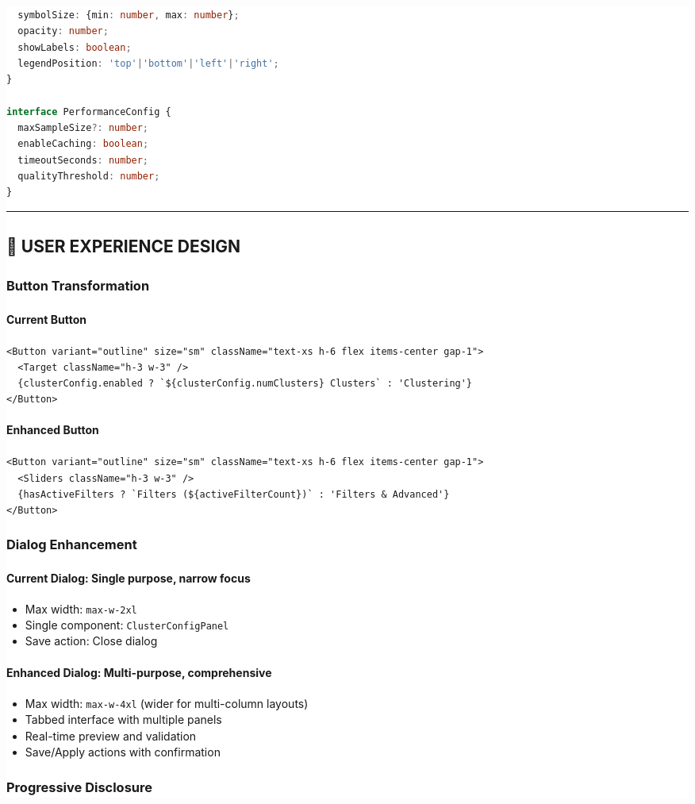```typescript
  symbolSize: {min: number, max: number};
  opacity: number;
  showLabels: boolean;
  legendPosition: 'top'|'bottom'|'left'|'right';
}

interface PerformanceConfig {
  maxSampleSize?: number;
  enableCaching: boolean;
  timeoutSeconds: number;
  qualityThreshold: number;
}
```

---

## 🎨 **USER EXPERIENCE DESIGN**

### **Button Transformation**

#### **Current Button** 
```tsx
<Button variant="outline" size="sm" className="text-xs h-6 flex items-center gap-1">
  <Target className="h-3 w-3" />
  {clusterConfig.enabled ? `${clusterConfig.numClusters} Clusters` : 'Clustering'}
</Button>
```

#### **Enhanced Button**
```tsx
<Button variant="outline" size="sm" className="text-xs h-6 flex items-center gap-1">
  <Sliders className="h-3 w-3" />
  {hasActiveFilters ? `Filters (${activeFilterCount})` : 'Filters & Advanced'}
</Button>
```

### **Dialog Enhancement**

#### **Current Dialog**: Single purpose, narrow focus
- Max width: `max-w-2xl`
- Single component: `ClusterConfigPanel`
- Save action: Close dialog

#### **Enhanced Dialog**: Multi-purpose, comprehensive
- Max width: `max-w-4xl` (wider for multi-column layouts)
- Tabbed interface with multiple panels
- Real-time preview and validation
- Save/Apply actions with confirmation

### **Progressive Disclosure**
